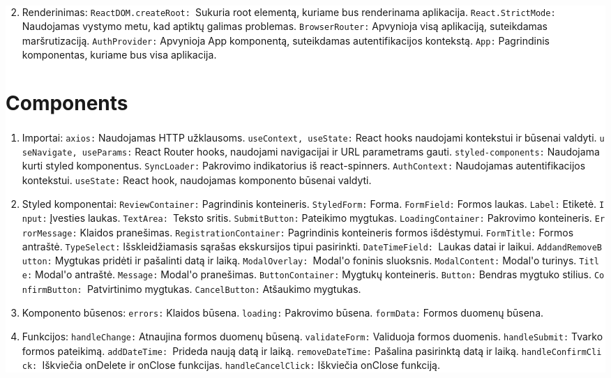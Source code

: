 2. Renderinimas:
`ReactDOM.createRoot: `Sukuria root elementą, kuriame bus renderinama aplikacija.
`React.StrictMode:` Naudojamas vystymo metu, kad aptiktų galimas problemas.
`BrowserRouter:` Apvynioja visą aplikaciją, suteikdamas maršrutizaciją.
`AuthProvider:` Apvynioja App komponentą, suteikdamas autentifikacijos kontekstą.
`App:` Pagrindinis komponentas, kuriame bus visa aplikacija.

# Components
1. Importai:
`axios:` Naudojamas HTTP užklausoms.
`useContext, useState:` React hooks naudojami kontekstui ir būsenai valdyti.
`useNavigate, useParams:` React Router hooks, naudojami navigacijai ir URL parametrams gauti.
`styled-components:` Naudojama kurti styled komponentus.
`SyncLoader:` Pakrovimo indikatorius iš react-spinners.
`AuthContext:` Naudojamas autentifikacijos kontekstui.
`useState:` React hook, naudojamas komponento būsenai valdyti.

2. Styled komponentai:
`ReviewContainer:` Pagrindinis konteineris.
`StyledForm:` Forma.
`FormField:` Formos laukas.
`Label:` Etiketė.
`Input:` Įvesties laukas.
`TextArea: `Teksto sritis.
`SubmitButton:` Pateikimo mygtukas.
`LoadingContainer:` Pakrovimo konteineris.
`ErrorMessage:` Klaidos pranešimas.
`RegistrationContainer:` Pagrindinis konteineris formos išdėstymui.
`FormTitle:` Formos antraštė.
`TypeSelect:` Išskleidžiamasis sąrašas ekskursijos tipui pasirinkti.
`DateTimeField: `Laukas datai ir laikui.
`AddandRemoveButton:` Mygtukas pridėti ir pašalinti datą ir laiką.
`ModalOverlay: `Modal'o foninis sluoksnis.
`ModalContent:` Modal'o turinys.
`Title:` Modal'o antraštė.
`Message:` Modal'o pranešimas.
`ButtonContainer:` Mygtukų konteineris.
`Button:` Bendras mygtuko stilius.
`ConfirmButton: `Patvirtinimo mygtukas.
`CancelButton:` Atšaukimo mygtukas.


3. Komponento būsenos:
`errors:` Klaidos būsena.
`loading:` Pakrovimo būsena.
`formData:` Formos duomenų būsena.

4. Funkcijos:
`handleChange:` Atnaujina formos duomenų būseną.
`validateForm:` Validuoja formos duomenis.
`handleSubmit:` Tvarko formos pateikimą.
`addDateTime: `Prideda naują datą ir laiką.
`removeDateTime:` Pašalina pasirinktą datą ir laiką.
`handleConfirmClick: `Iškviečia onDelete ir onClose funkcijas.
`handleCancelClick:` Iškviečia onClose funkciją.
